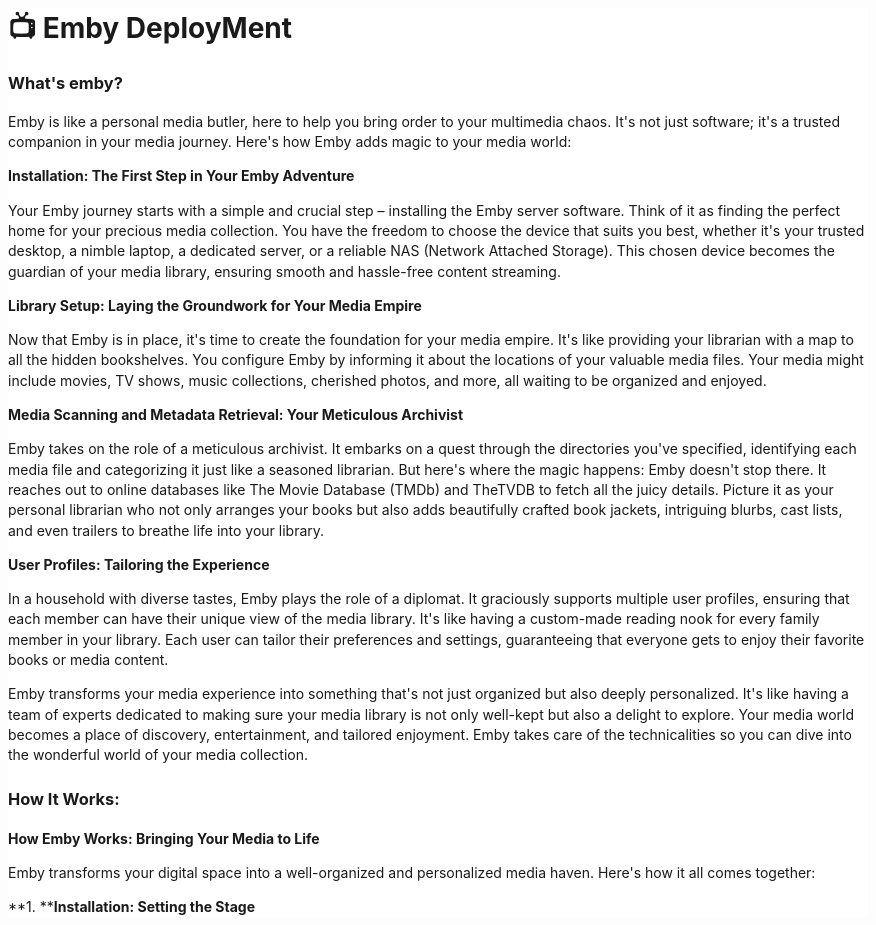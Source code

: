 

# 📺 Emby DeployMent

### What's  emby?

Emby is like a personal media butler, here to help you bring order to your multimedia chaos. It's not just software; it's a trusted companion in your media journey. Here's how Emby adds magic to your media world:

**Installation: The First Step in Your Emby Adventure**

Your Emby journey starts with a simple and crucial step – installing the Emby server software. Think of it as finding the perfect home for your precious media collection. You have the freedom to choose the device that suits you best, whether it's your trusted desktop, a nimble laptop, a dedicated server, or a reliable NAS (Network Attached Storage). This chosen device becomes the guardian of your media library, ensuring smooth and hassle-free content streaming.

**Library Setup: Laying the Groundwork for Your Media Empire**

Now that Emby is in place, it's time to create the foundation for your media empire. It's like providing your librarian with a map to all the hidden bookshelves. You configure Emby by informing it about the locations of your valuable media files. Your media might include movies, TV shows, music collections, cherished photos, and more, all waiting to be organized and enjoyed.

**Media Scanning and Metadata Retrieval: Your Meticulous Archivist**

Emby takes on the role of a meticulous archivist. It embarks on a quest through the directories you've specified, identifying each media file and categorizing it just like a seasoned librarian. But here's where the magic happens: Emby doesn't stop there. It reaches out to online databases like The Movie Database (TMDb) and TheTVDB to fetch all the juicy details. Picture it as your personal librarian who not only arranges your books but also adds beautifully crafted book jackets, intriguing blurbs, cast lists, and even trailers to breathe life into your library.

**User Profiles: Tailoring the Experience**

In a household with diverse tastes, Emby plays the role of a diplomat. It graciously supports multiple user profiles, ensuring that each member can have their unique view of the media library. It's like having a custom-made reading nook for every family member in your library. Each user can tailor their preferences and settings, guaranteeing that everyone gets to enjoy their favorite books or media content.

Emby transforms your media experience into something that's not just organized but also deeply personalized. It's like having a team of experts dedicated to making sure your media library is not only well-kept but also a delight to explore. Your media world becomes a place of discovery, entertainment, and tailored enjoyment. Emby takes care of the technicalities so you can dive into the wonderful world of your media collection.

### **How It Works:**

**How Emby Works: Bringing Your Media to Life**

Emby transforms your digital space into a well-organized and personalized media haven. Here's how it all comes together:

**1. ****Installation: Setting the Stage**
